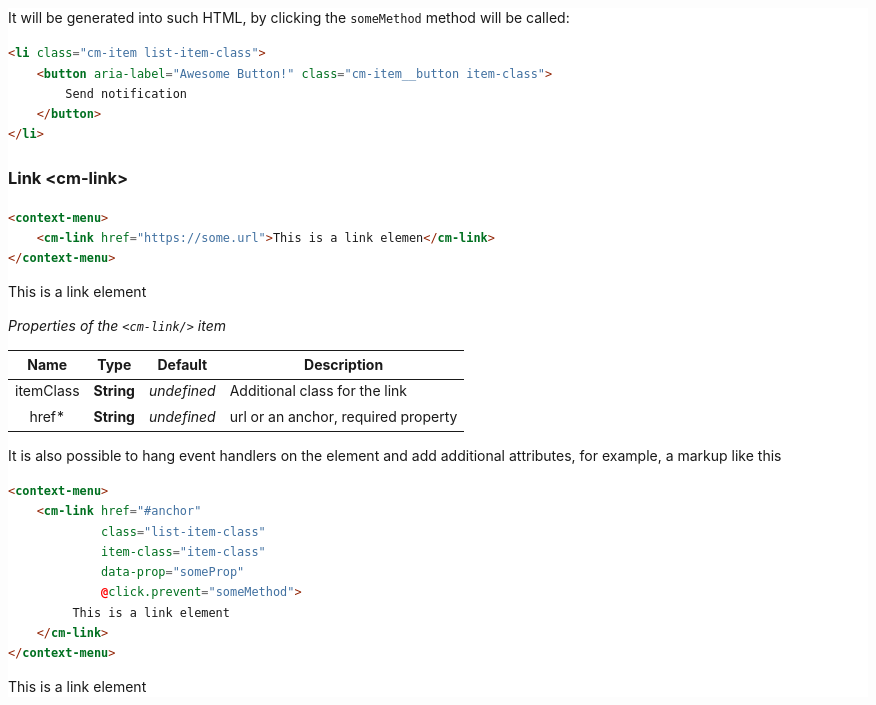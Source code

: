It will be generated into such HTML, by clicking the `someMethod` method will be called:
```html
<li class="cm-item list-item-class">
    <button aria-label="Awesome Button!" class="cm-item__button item-class">
        Send notification
    </button>
</li>
```


### Link &lt;cm-link&gt;

```html
<context-menu>
    <cm-link href="https://some.url">This is a link elemen</cm-link>
</context-menu>
```

<div class="vue-example">
<context-menu>
    <cm-link href="https://google.com" target="_blank" rel="nofollow noopener">
         This is a link element
    </cm-link>
</context-menu>
</div>

*Properties of the `<cm-link/>` item*

| Name         | Type        | Default      | Description                          |
|:------------:|:-----------:|:------------:|--------------------------------------|
| itemClass    | **String**  | *undefined*  | Additional class for the link        |
| href*        | **String**  | *undefined*  | url or an anchor, required property  |

It is also possible to hang event handlers on the element and add additional attributes, for example, a markup like this

```html
<context-menu>
    <cm-link href="#anchor"
             class="list-item-class"
             item-class="item-class"
             data-prop="someProp"
             @click.prevent="someMethod">
         This is a link element
    </cm-link>
</context-menu>
```

<div class="vue-example">
<context-menu>
    <cm-link href="#anchor"
             class="list-item-class"
             item-class="item-class"
             data-prop="someProp"
             @click.prevent="someMethod">
         This is a link element
    </cm-link>
</context-menu>
</div>
